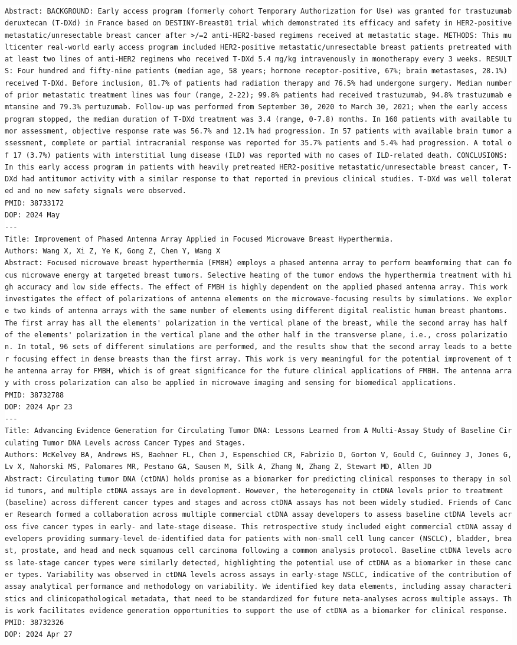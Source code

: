     Abstract: BACKGROUND: Early access program (formerly cohort Temporary Authorization for Use) was granted for trastuzumab deruxtecan (T-DXd) in France based on DESTINY-Breast01 trial which demonstrated its efficacy and safety in HER2-positive metastatic/unresectable breast cancer after >/=2 anti-HER2-based regimens received at metastatic stage. METHODS: This multicenter real-world early access program included HER2-positive metastatic/unresectable breast patients pretreated with at least two lines of anti-HER2 regimens who received T-DXd 5.4 mg/kg intravenously in monotherapy every 3 weeks. RESULTS: Four hundred and fifty-nine patients (median age, 58 years; hormone receptor-positive, 67%; brain metastases, 28.1%) received T-DXd. Before inclusion, 81.7% of patients had radiation therapy and 76.5% had undergone surgery. Median number of prior metastatic treatment lines was four (range, 2-22); 99.8% patients had received trastuzumab, 94.8% trastuzumab emtansine and 79.3% pertuzumab. Follow-up was performed from September 30, 2020 to March 30, 2021; when the early access program stopped, the median duration of T-DXd treatment was 3.4 (range, 0-7.8) months. In 160 patients with available tumor assessment, objective response rate was 56.7% and 12.1% had progression. In 57 patients with available brain tumor assessment, complete or partial intracranial response was reported for 35.7% patients and 5.4% had progression. A total of 17 (3.7%) patients with interstitial lung disease (ILD) was reported with no cases of ILD-related death. CONCLUSIONS: In this early access program in patients with heavily pretreated HER2-positive metastatic/unresectable breast cancer, T-DXd had antitumor activity with a similar response to that reported in previous clinical studies. T-DXd was well tolerated and no new safety signals were observed.
    PMID: 38733172
    DOP: 2024 May
    ---
    Title: Improvement of Phased Antenna Array Applied in Focused Microwave Breast Hyperthermia.
    Authors: Wang X, Xi Z, Ye K, Gong Z, Chen Y, Wang X
    Abstract: Focused microwave breast hyperthermia (FMBH) employs a phased antenna array to perform beamforming that can focus microwave energy at targeted breast tumors. Selective heating of the tumor endows the hyperthermia treatment with high accuracy and low side effects. The effect of FMBH is highly dependent on the applied phased antenna array. This work investigates the effect of polarizations of antenna elements on the microwave-focusing results by simulations. We explore two kinds of antenna arrays with the same number of elements using different digital realistic human breast phantoms. The first array has all the elements' polarization in the vertical plane of the breast, while the second array has half of the elements' polarization in the vertical plane and the other half in the transverse plane, i.e., cross polarization. In total, 96 sets of different simulations are performed, and the results show that the second array leads to a better focusing effect in dense breasts than the first array. This work is very meaningful for the potential improvement of the antenna array for FMBH, which is of great significance for the future clinical applications of FMBH. The antenna array with cross polarization can also be applied in microwave imaging and sensing for biomedical applications.
    PMID: 38732788
    DOP: 2024 Apr 23
    ---
    Title: Advancing Evidence Generation for Circulating Tumor DNA: Lessons Learned from A Multi-Assay Study of Baseline Circulating Tumor DNA Levels across Cancer Types and Stages.
    Authors: McKelvey BA, Andrews HS, Baehner FL, Chen J, Espenschied CR, Fabrizio D, Gorton V, Gould C, Guinney J, Jones G, Lv X, Nahorski MS, Palomares MR, Pestano GA, Sausen M, Silk A, Zhang N, Zhang Z, Stewart MD, Allen JD
    Abstract: Circulating tumor DNA (ctDNA) holds promise as a biomarker for predicting clinical responses to therapy in solid tumors, and multiple ctDNA assays are in development. However, the heterogeneity in ctDNA levels prior to treatment (baseline) across different cancer types and stages and across ctDNA assays has not been widely studied. Friends of Cancer Research formed a collaboration across multiple commercial ctDNA assay developers to assess baseline ctDNA levels across five cancer types in early- and late-stage disease. This retrospective study included eight commercial ctDNA assay developers providing summary-level de-identified data for patients with non-small cell lung cancer (NSCLC), bladder, breast, prostate, and head and neck squamous cell carcinoma following a common analysis protocol. Baseline ctDNA levels across late-stage cancer types were similarly detected, highlighting the potential use of ctDNA as a biomarker in these cancer types. Variability was observed in ctDNA levels across assays in early-stage NSCLC, indicative of the contribution of assay analytical performance and methodology on variability. We identified key data elements, including assay characteristics and clinicopathological metadata, that need to be standardized for future meta-analyses across multiple assays. This work facilitates evidence generation opportunities to support the use of ctDNA as a biomarker for clinical response.
    PMID: 38732326
    DOP: 2024 Apr 27
